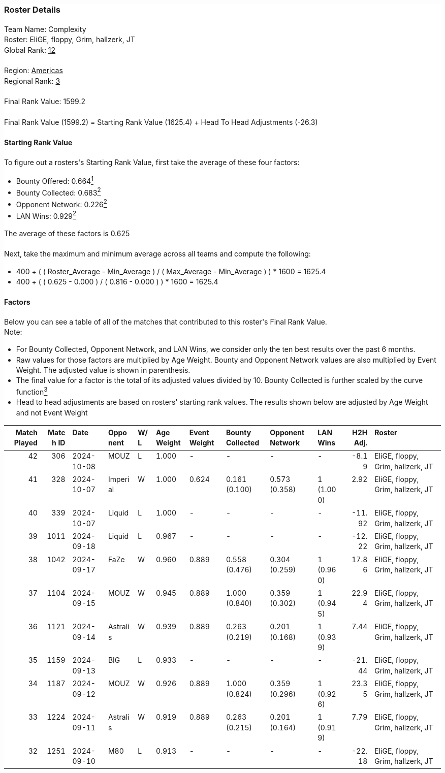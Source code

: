 ### Roster Details<br />
Team Name: Complexity<br />
Roster: EliGE, floppy, Grim, hallzerk, JT<br />
Global Rank: [12](../../standings_global_2024_10_23.md)<br />
<br />
Region: [Americas]( ../../standings_americas_2024_10_23.md)<br />
Regional Rank: [3]( ../../standings_americas_2024_10_23.md)<br />
<br />
Final Rank Value:  1599.2<br />
<br />
Final Rank Value (1599.2) = Starting Rank Value (1625.4) + Head To Head Adjustments (-26.3)<br />

#### Starting Rank Value<br />
To figure out a rosters's Starting Rank Value, first take the average of these four factors:<br />
- Bounty Offered: 0.664[<sup>1</sup>](#table2)
- Bounty Collected: 0.683[<sup>2</sup>](#table1)
- Opponent Network: 0.226[<sup>2</sup>](#table1)
- LAN Wins: 0.929[<sup>2</sup>](#table1)

The average of these factors is 0.625<br />
<br />
Next, take the maximum and minimum average across all teams and compute the following:<br />
- 400 + ( ( Roster_Average - Min_Average ) / ( Max_Average - Min_Average ) ) * 1600 = 1625.4
- 400 + ( ( 0.625 - 0.000 ) / ( 0.816 - 0.000 ) ) * 1600 = 1625.4


#### Factors<br />
Below you can see a table of all of the matches that contributed to this roster's Final Rank Value.<br />
Note:<br />

- For Bounty Collected, Opponent Network, and LAN Wins, we consider only the ten best results over the past 6 months.
- Raw values for those factors are multiplied by Age Weight. Bounty and Opponent Network values are also multiplied by Event Weight. The adjusted value is shown in parenthesis.
- The final value for a factor is the total of its adjusted values divided by 10. Bounty Collected is further scaled by the curve function[<sup>3</sup>](#curveFunction)
- Head to head adjustments are based on rosters' starting rank values. The results shown below are adjusted by Age Weight and not Event Weight
<span id="table1"></span><br />


| Match Played | Match ID | Date       | Opponent        | W/L | Age Weight | Event Weight | Bounty Collected | Opponent Network | LAN Wins  | H2H Adj. | Roster                            |
| -: | -: | :- | :- | :- | :- | :- | :- | :- | :- | -: | :- |
|           42 |      306 | 2024-10-08 | MOUZ            | L   | 1.000      | -            | -                | -                | -         |    -8.19 | EliGE, floppy, Grim, hallzerk, JT |
|           41 |      328 | 2024-10-07 | Imperial        | W   | 1.000      | 0.624        | 0.161 (0.100)    | 0.573 (0.358)    | 1 (1.000) |     2.92 | EliGE, floppy, Grim, hallzerk, JT |
|           40 |      339 | 2024-10-07 | Liquid          | L   | 1.000      | -            | -                | -                | -         |   -11.92 | EliGE, floppy, Grim, hallzerk, JT |
|           39 |     1011 | 2024-09-18 | Liquid          | L   | 0.967      | -            | -                | -                | -         |   -12.22 | EliGE, floppy, Grim, hallzerk, JT |
|           38 |     1042 | 2024-09-17 | FaZe            | W   | 0.960      | 0.889        | 0.558 (0.476)    | 0.304 (0.259)    | 1 (0.960) |    17.86 | EliGE, floppy, Grim, hallzerk, JT |
|           37 |     1104 | 2024-09-15 | MOUZ            | W   | 0.945      | 0.889        | 1.000 (0.840)    | 0.359 (0.302)    | 1 (0.945) |    22.94 | EliGE, floppy, Grim, hallzerk, JT |
|           36 |     1121 | 2024-09-14 | Astralis        | W   | 0.939      | 0.889        | 0.263 (0.219)    | 0.201 (0.168)    | 1 (0.939) |     7.44 | EliGE, floppy, Grim, hallzerk, JT |
|           35 |     1159 | 2024-09-13 | BIG             | L   | 0.933      | -            | -                | -                | -         |   -21.44 | EliGE, floppy, Grim, hallzerk, JT |
|           34 |     1187 | 2024-09-12 | MOUZ            | W   | 0.926      | 0.889        | 1.000 (0.824)    | 0.359 (0.296)    | 1 (0.926) |    23.35 | EliGE, floppy, Grim, hallzerk, JT |
|           33 |     1224 | 2024-09-11 | Astralis        | W   | 0.919      | 0.889        | 0.263 (0.215)    | 0.201 (0.164)    | 1 (0.919) |     7.79 | EliGE, floppy, Grim, hallzerk, JT |
|           32 |     1251 | 2024-09-10 | M80             | L   | 0.913      | -            | -                | -                | -         |   -22.18 | EliGE, floppy, Grim, hallzerk, JT |